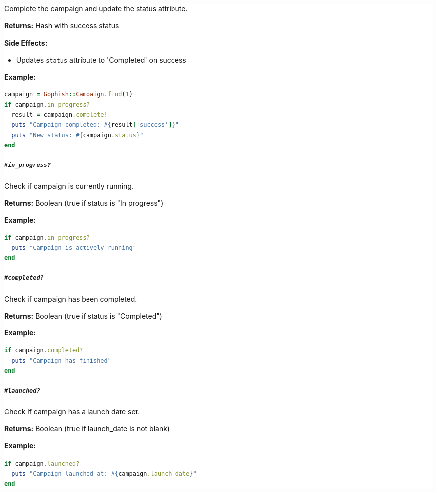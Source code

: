 Complete the campaign and update the status attribute.

**Returns:** Hash with success status

**Side Effects:**

- Updates `status` attribute to 'Completed' on success

**Example:**

```ruby
campaign = Gophish::Campaign.find(1)
if campaign.in_progress?
  result = campaign.complete!
  puts "Campaign completed: #{result['success']}"
  puts "New status: #{campaign.status}"
end
```

##### `#in_progress?`

Check if campaign is currently running.

**Returns:** Boolean (true if status is "In progress")

**Example:**

```ruby
if campaign.in_progress?
  puts "Campaign is actively running"
end
```

##### `#completed?`

Check if campaign has been completed.

**Returns:** Boolean (true if status is "Completed")

**Example:**

```ruby
if campaign.completed?
  puts "Campaign has finished"
end
```

##### `#launched?`

Check if campaign has a launch date set.

**Returns:** Boolean (true if launch_date is not blank)

**Example:**

```ruby
if campaign.launched?
  puts "Campaign launched at: #{campaign.launch_date}"
end
```

